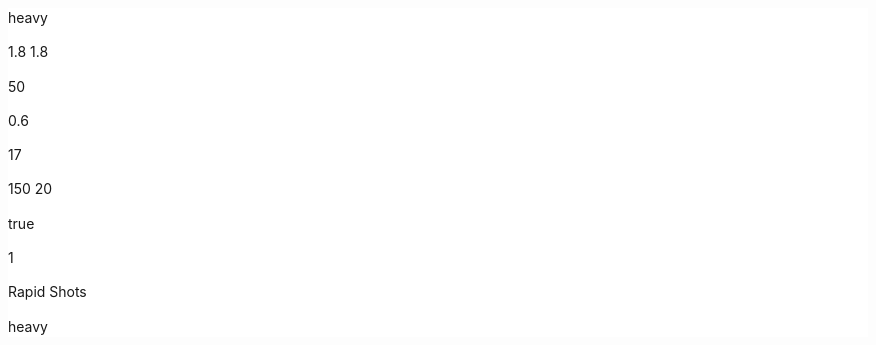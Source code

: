 </td>
<td>

heavy

</td>
<td>

1.8 1.8

</td>
<td>

50

</td>
<td>

0.6

</td>
<td>

17

</td>
<td>

150 20

</td>
<td>
</td>
<td>

true

</td>
<td>

1

</td>
</tr>
<tr style="background:#262626" align=center>
<td>
</td>
<td>
</td>
<td>
</td>
<td>

Rapid Shots

</td>
<td>

heavy
